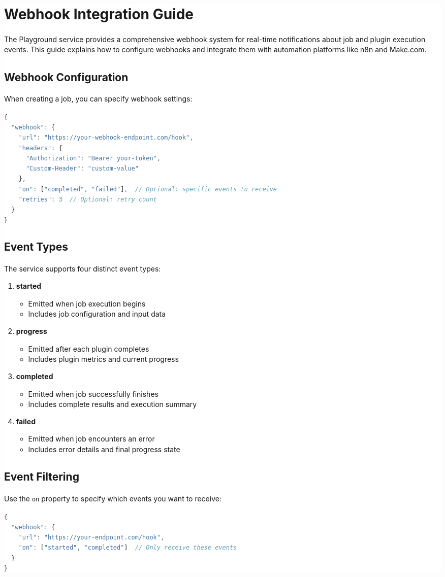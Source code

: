 # Webhook Integration Guide

The Playground service provides a comprehensive webhook system for real-time notifications about job and plugin execution events. This guide explains how to configure webhooks and integrate them with automation platforms like n8n and Make.com.

## Webhook Configuration

When creating a job, you can specify webhook settings:

```typescript
{
  "webhook": {
    "url": "https://your-webhook-endpoint.com/hook",
    "headers": {
      "Authorization": "Bearer your-token",
      "Custom-Header": "custom-value"
    },
    "on": ["completed", "failed"],  // Optional: specific events to receive
    "retries": 3  // Optional: retry count
  }
}
```

## Event Types

The service supports four distinct event types:

1. **started**
   - Emitted when job execution begins
   - Includes job configuration and input data

2. **progress**
   - Emitted after each plugin completes
   - Includes plugin metrics and current progress

3. **completed**
   - Emitted when job successfully finishes
   - Includes complete results and execution summary

4. **failed**
   - Emitted when job encounters an error
   - Includes error details and final progress state

## Event Filtering

Use the `on` property to specify which events you want to receive:

```typescript
{
  "webhook": {
    "url": "https://your-endpoint.com/hook",
    "on": ["started", "completed"]  // Only receive these events
  }
}
```

